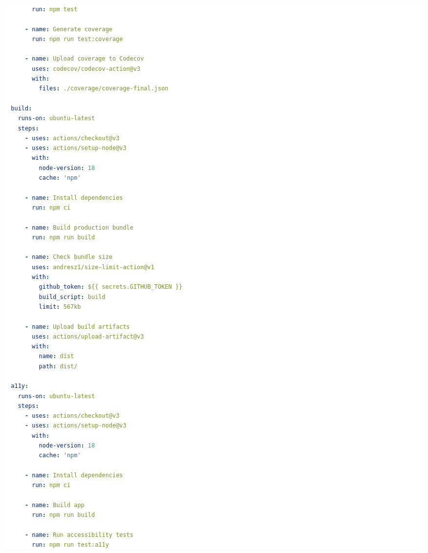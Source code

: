 ```yaml
        run: npm test

      - name: Generate coverage
        run: npm run test:coverage

      - name: Upload coverage to Codecov
        uses: codecov/codecov-action@v3
        with:
          files: ./coverage/coverage-final.json

  build:
    runs-on: ubuntu-latest
    steps:
      - uses: actions/checkout@v3
      - uses: actions/setup-node@v3
        with:
          node-version: 18
          cache: 'npm'

      - name: Install dependencies
        run: npm ci

      - name: Build production bundle
        run: npm run build

      - name: Check bundle size
        uses: andresz1/size-limit-action@v1
        with:
          github_token: ${{ secrets.GITHUB_TOKEN }}
          build_script: build
          limit: 567kb

      - name: Upload build artifacts
        uses: actions/upload-artifact@v3
        with:
          name: dist
          path: dist/

  a11y:
    runs-on: ubuntu-latest
    steps:
      - uses: actions/checkout@v3
      - uses: actions/setup-node@v3
        with:
          node-version: 18
          cache: 'npm'

      - name: Install dependencies
        run: npm ci

      - name: Build app
        run: npm run build

      - name: Run accessibility tests
        run: npm run test:a11y
```
